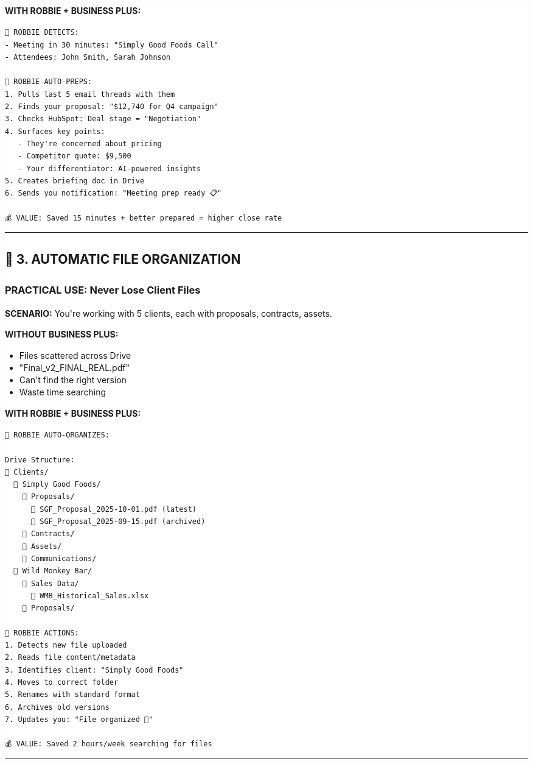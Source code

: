 **WITH ROBBIE + BUSINESS PLUS:**
```
📅 ROBBIE DETECTS:
- Meeting in 30 minutes: "Simply Good Foods Call"
- Attendees: John Smith, Sarah Johnson

🤖 ROBBIE AUTO-PREPS:
1. Pulls last 5 email threads with them
2. Finds your proposal: "$12,740 for Q4 campaign"
3. Checks HubSpot: Deal stage = "Negotiation"
4. Surfaces key points:
   - They're concerned about pricing
   - Competitor quote: $9,500
   - Your differentiator: AI-powered insights
5. Creates briefing doc in Drive
6. Sends you notification: "Meeting prep ready 📋"

💰 VALUE: Saved 15 minutes + better prepared = higher close rate
```

---

## 💾 **3. AUTOMATIC FILE ORGANIZATION**

### **PRACTICAL USE: Never Lose Client Files**

**SCENARIO:**
You're working with 5 clients, each with proposals, contracts, assets.

**WITHOUT BUSINESS PLUS:**
- Files scattered across Drive
- "Final_v2_FINAL_REAL.pdf"
- Can't find the right version
- Waste time searching

**WITH ROBBIE + BUSINESS PLUS:**
```
💾 ROBBIE AUTO-ORGANIZES:

Drive Structure:
📁 Clients/
  📁 Simply Good Foods/
    📁 Proposals/
      📄 SGF_Proposal_2025-10-01.pdf (latest)
      📄 SGF_Proposal_2025-09-15.pdf (archived)
    📁 Contracts/
    📁 Assets/
    📁 Communications/
  📁 Wild Monkey Bar/
    📁 Sales Data/
      📄 WMB_Historical_Sales.xlsx
    📁 Proposals/

🤖 ROBBIE ACTIONS:
1. Detects new file uploaded
2. Reads file content/metadata
3. Identifies client: "Simply Good Foods"
4. Moves to correct folder
5. Renames with standard format
6. Archives old versions
7. Updates you: "File organized 📁"

💰 VALUE: Saved 2 hours/week searching for files
```

---